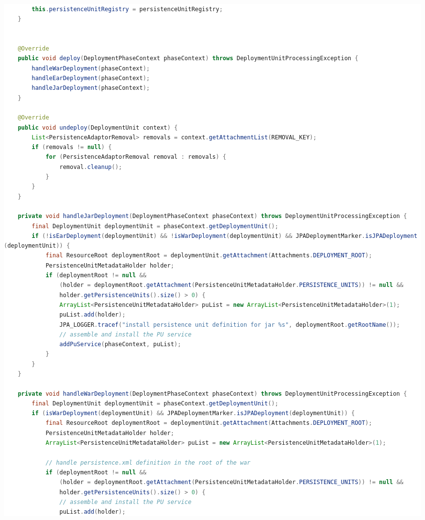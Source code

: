 ```java
        this.persistenceUnitRegistry = persistenceUnitRegistry;
    }


    @Override
    public void deploy(DeploymentPhaseContext phaseContext) throws DeploymentUnitProcessingException {
        handleWarDeployment(phaseContext);
        handleEarDeployment(phaseContext);
        handleJarDeployment(phaseContext);
    }

    @Override
    public void undeploy(DeploymentUnit context) {
        List<PersistenceAdaptorRemoval> removals = context.getAttachmentList(REMOVAL_KEY);
        if (removals != null) {
            for (PersistenceAdaptorRemoval removal : removals) {
                removal.cleanup();
            }
        }
    }

    private void handleJarDeployment(DeploymentPhaseContext phaseContext) throws DeploymentUnitProcessingException {
        final DeploymentUnit deploymentUnit = phaseContext.getDeploymentUnit();
        if (!isEarDeployment(deploymentUnit) && !isWarDeployment(deploymentUnit) && JPADeploymentMarker.isJPADeployment(deploymentUnit)) {
            final ResourceRoot deploymentRoot = deploymentUnit.getAttachment(Attachments.DEPLOYMENT_ROOT);
            PersistenceUnitMetadataHolder holder;
            if (deploymentRoot != null &&
                (holder = deploymentRoot.getAttachment(PersistenceUnitMetadataHolder.PERSISTENCE_UNITS)) != null &&
                holder.getPersistenceUnits().size() > 0) {
                ArrayList<PersistenceUnitMetadataHolder> puList = new ArrayList<PersistenceUnitMetadataHolder>(1);
                puList.add(holder);
                JPA_LOGGER.tracef("install persistence unit definition for jar %s", deploymentRoot.getRootName());
                // assemble and install the PU service
                addPuService(phaseContext, puList);
            }
        }
    }

    private void handleWarDeployment(DeploymentPhaseContext phaseContext) throws DeploymentUnitProcessingException {
        final DeploymentUnit deploymentUnit = phaseContext.getDeploymentUnit();
        if (isWarDeployment(deploymentUnit) && JPADeploymentMarker.isJPADeployment(deploymentUnit)) {
            final ResourceRoot deploymentRoot = deploymentUnit.getAttachment(Attachments.DEPLOYMENT_ROOT);
            PersistenceUnitMetadataHolder holder;
            ArrayList<PersistenceUnitMetadataHolder> puList = new ArrayList<PersistenceUnitMetadataHolder>(1);

            // handle persistence.xml definition in the root of the war
            if (deploymentRoot != null &&
                (holder = deploymentRoot.getAttachment(PersistenceUnitMetadataHolder.PERSISTENCE_UNITS)) != null &&
                holder.getPersistenceUnits().size() > 0) {
                // assemble and install the PU service
                puList.add(holder);
```